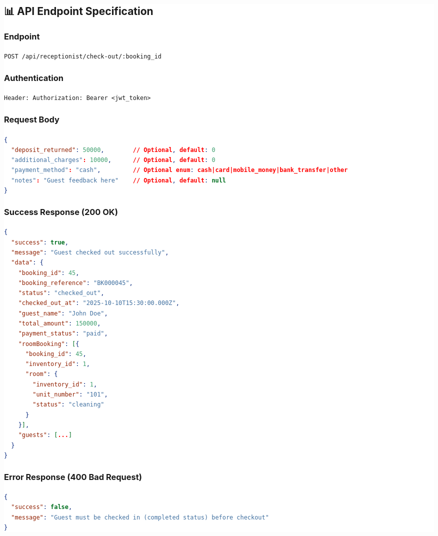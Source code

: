 
## 📊 API Endpoint Specification

### Endpoint
```
POST /api/receptionist/check-out/:booking_id
```

### Authentication
```
Header: Authorization: Bearer <jwt_token>
```

### Request Body
```json
{
  "deposit_returned": 50000,        // Optional, default: 0
  "additional_charges": 10000,      // Optional, default: 0
  "payment_method": "cash",         // Optional enum: cash|card|mobile_money|bank_transfer|other
  "notes": "Guest feedback here"    // Optional, default: null
}
```

### Success Response (200 OK)
```json
{
  "success": true,
  "message": "Guest checked out successfully",
  "data": {
    "booking_id": 45,
    "booking_reference": "BK000045",
    "status": "checked_out",
    "checked_out_at": "2025-10-10T15:30:00.000Z",
    "guest_name": "John Doe",
    "total_amount": 150000,
    "payment_status": "paid",
    "roomBooking": [{
      "booking_id": 45,
      "inventory_id": 1,
      "room": {
        "inventory_id": 1,
        "unit_number": "101",
        "status": "cleaning"
      }
    }],
    "guests": [...]
  }
}
```

### Error Response (400 Bad Request)
```json
{
  "success": false,
  "message": "Guest must be checked in (completed status) before checkout"
}
```
